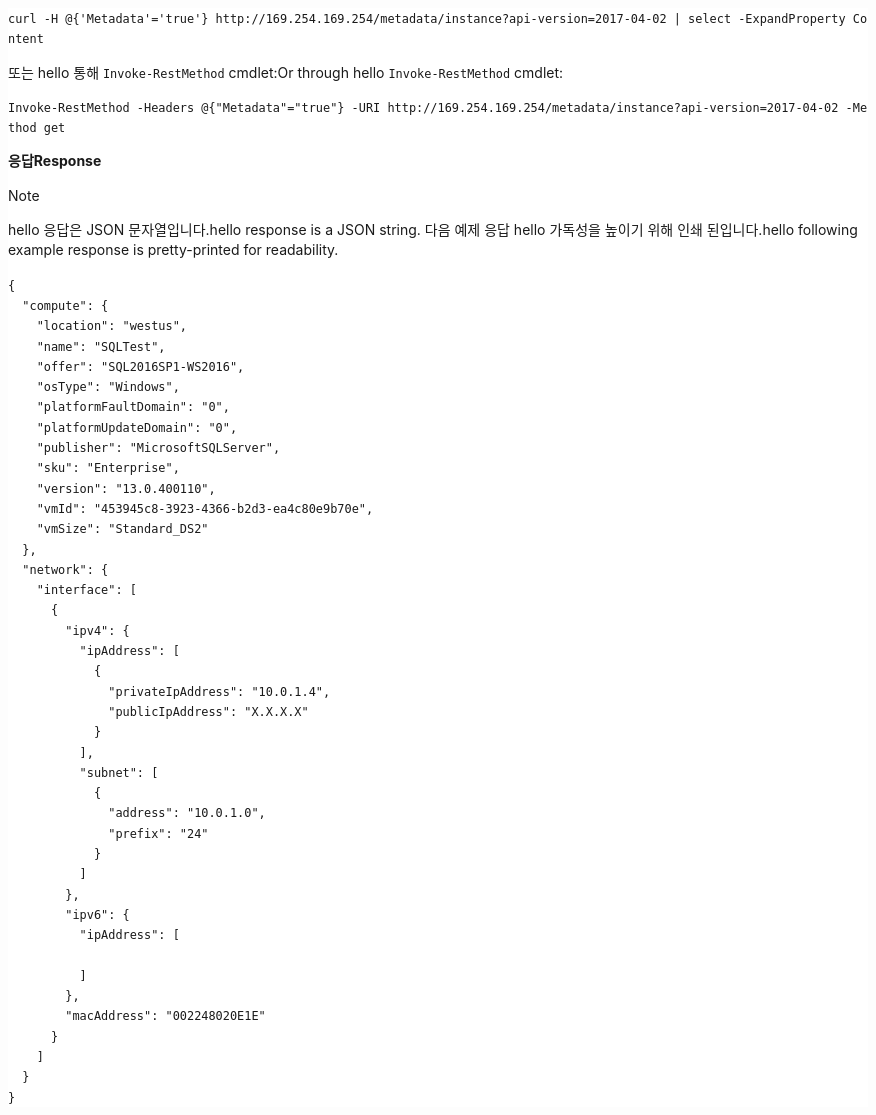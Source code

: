 ```
curl -H @{'Metadata'='true'} http://169.254.169.254/metadata/instance?api-version=2017-04-02 | select -ExpandProperty Content
```

<span data-ttu-id="024a1-195">또는 hello 통해 `Invoke-RestMethod` cmdlet:</span><span class="sxs-lookup"><span data-stu-id="024a1-195">Or through hello `Invoke-RestMethod` cmdlet:</span></span>
    
```
Invoke-RestMethod -Headers @{"Metadata"="true"} -URI http://169.254.169.254/metadata/instance?api-version=2017-04-02 -Method get 
```

<span data-ttu-id="024a1-196">**응답**</span><span class="sxs-lookup"><span data-stu-id="024a1-196">**Response**</span></span>

> [!NOTE] 
> <span data-ttu-id="024a1-197">hello 응답은 JSON 문자열입니다.</span><span class="sxs-lookup"><span data-stu-id="024a1-197">hello response is a JSON string.</span></span> <span data-ttu-id="024a1-198">다음 예제 응답 hello 가독성을 높이기 위해 인쇄 된입니다.</span><span class="sxs-lookup"><span data-stu-id="024a1-198">hello following example response  is pretty-printed for readability.</span></span>

```
{
  "compute": {
    "location": "westus",
    "name": "SQLTest",
    "offer": "SQL2016SP1-WS2016",
    "osType": "Windows",
    "platformFaultDomain": "0",
    "platformUpdateDomain": "0",
    "publisher": "MicrosoftSQLServer",
    "sku": "Enterprise",
    "version": "13.0.400110",
    "vmId": "453945c8-3923-4366-b2d3-ea4c80e9b70e",
    "vmSize": "Standard_DS2"
  },
  "network": {
    "interface": [
      {
        "ipv4": {
          "ipAddress": [
            {
              "privateIpAddress": "10.0.1.4",
              "publicIpAddress": "X.X.X.X"
            }
          ],
          "subnet": [
            {
              "address": "10.0.1.0",
              "prefix": "24"
            }
          ]
        },
        "ipv6": {
          "ipAddress": [
            
          ]
        },
        "macAddress": "002248020E1E"
      }
    ]
  }
}
```
